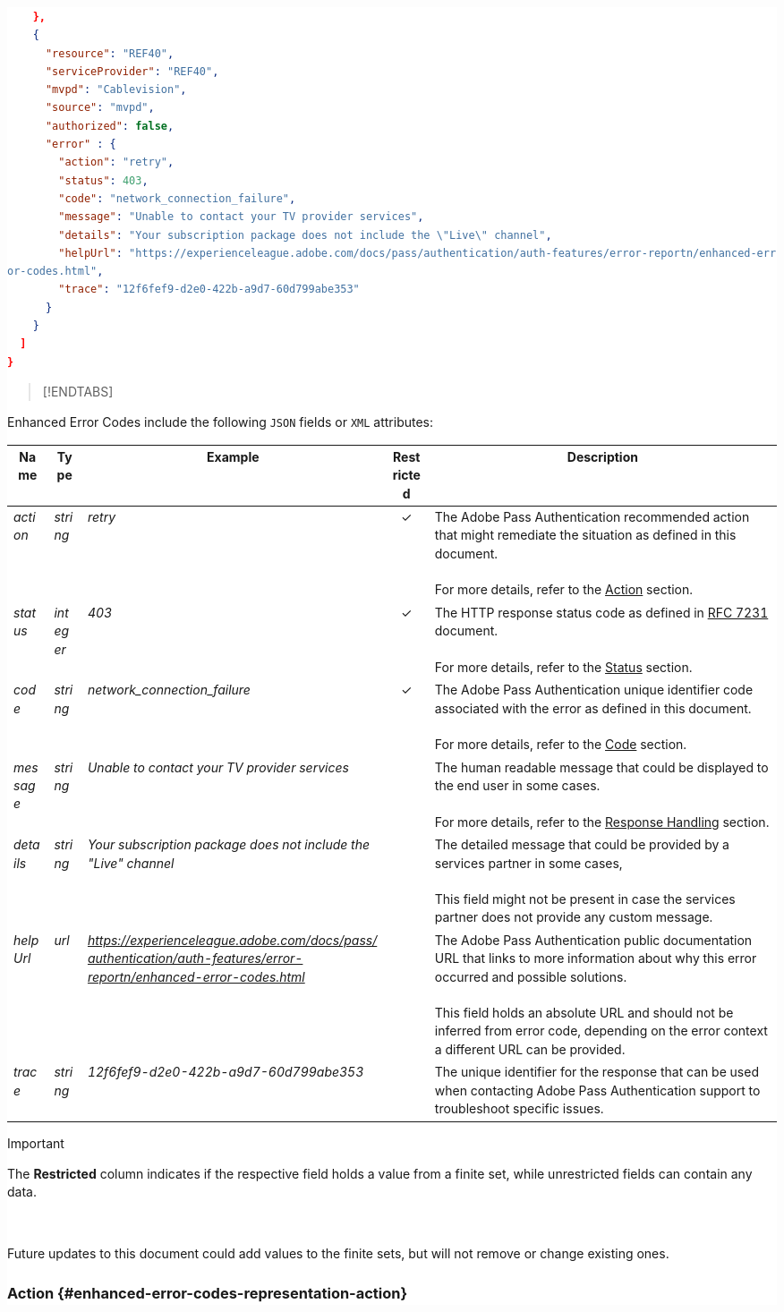 ```JSON
    },
    {
      "resource": "REF40",
      "serviceProvider": "REF40",
      "mvpd": "Cablevision",
      "source": "mvpd",
      "authorized": false,
      "error" : {
        "action": "retry",
        "status": 403,
        "code": "network_connection_failure",
        "message": "Unable to contact your TV provider services",
        "details": "Your subscription package does not include the \"Live\" channel",
        "helpUrl": "https://experienceleague.adobe.com/docs/pass/authentication/auth-features/error-reportn/enhanced-error-codes.html",
        "trace": "12f6fef9-d2e0-422b-a9d7-60d799abe353"
      }
    }
  ]
}
```

>[!ENDTABS]

Enhanced Error Codes include the following `JSON` fields or `XML` attributes:

| Name      | Type      | Example                                                                                                             | Restricted | Description                                                                                                                                                                                                                                                                                         |
|-----------|-----------|---------------------------------------------------------------------------------------------------------------------|:----------:|-----------------------------------------------------------------------------------------------------------------------------------------------------------------------------------------------------------------------------------------------------------------------------------------------------|
| *action*  | *string*  | *retry*                                                                                                             |  &check;   | The Adobe Pass Authentication recommended action that might remediate the situation as defined in this document. <br/><br/> For more details, refer to the [Action](#enhanced-error-codes-action) section.                                                                                          |
| *status*  | *integer* | *403*                                                                                                               |  &check;   | The HTTP response status code as defined in [RFC 7231](https://tools.ietf.org/html/rfc7231#section-6) document. <br/><br/> For more details, refer to the [Status](#enhanced-error-codes-status) section.                                                                                           |
| *code*    | *string*  | *network_connection_failure*                                                                                        |  &check;   | The Adobe Pass Authentication unique identifier code associated with the error as defined in this document. <br/><br/> For more details, refer to the [Code](#enhanced-error-codes-code) section.                                                                                                   |
| *message* | *string*  | *Unable to contact your TV provider services*                                                                       |            | The human readable message that could be displayed to the end user in some cases. <br/><br/> For more details, refer to the [Response Handling](#enhanced-error-codes-response-handling) section.                                                                                                   |
| *details* | *string*  | *Your subscription package does not include the "Live" channel*                                                     |            | The detailed message that could be provided by a services partner in some cases, <br/><br/> This field might not be present in case the services partner does not provide any custom message.                                                                                                       |
| *helpUrl* | *url*     | *https://experienceleague.adobe.com/docs/pass/authentication/auth-features/error-reportn/enhanced-error-codes.html* |            | The Adobe Pass Authentication public documentation URL that links to more information about why this error occurred and possible solutions. <br/><br/> This field holds an absolute URL and should not be inferred from error code, depending on the error context a different URL can be provided. |
| *trace*   | *string*  | *12f6fef9-d2e0-422b-a9d7-60d799abe353*                                                                              |            | The unique identifier for the response that can be used when contacting Adobe Pass Authentication support to troubleshoot specific issues.                                                                                                                                                          |

>[!IMPORTANT]
>
> The **Restricted** column indicates if the respective field holds a value from a finite set, while unrestricted fields can contain any data.
>
> <br/>
>
> Future updates to this document could add values to the finite sets, but will not remove or change existing ones.

### Action {#enhanced-error-codes-representation-action}
